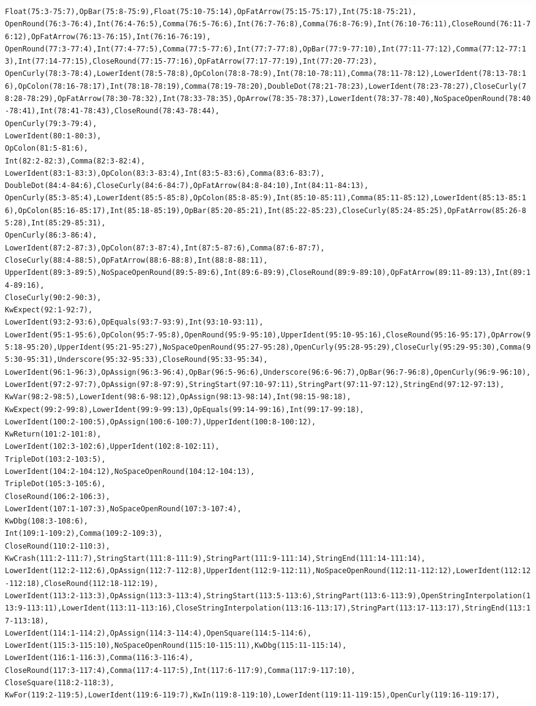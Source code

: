 ~~~zig
Float(75:3-75:7),OpBar(75:8-75:9),Float(75:10-75:14),OpFatArrow(75:15-75:17),Int(75:18-75:21),
OpenRound(76:3-76:4),Int(76:4-76:5),Comma(76:5-76:6),Int(76:7-76:8),Comma(76:8-76:9),Int(76:10-76:11),CloseRound(76:11-76:12),OpFatArrow(76:13-76:15),Int(76:16-76:19),
OpenRound(77:3-77:4),Int(77:4-77:5),Comma(77:5-77:6),Int(77:7-77:8),OpBar(77:9-77:10),Int(77:11-77:12),Comma(77:12-77:13),Int(77:14-77:15),CloseRound(77:15-77:16),OpFatArrow(77:17-77:19),Int(77:20-77:23),
OpenCurly(78:3-78:4),LowerIdent(78:5-78:8),OpColon(78:8-78:9),Int(78:10-78:11),Comma(78:11-78:12),LowerIdent(78:13-78:16),OpColon(78:16-78:17),Int(78:18-78:19),Comma(78:19-78:20),DoubleDot(78:21-78:23),LowerIdent(78:23-78:27),CloseCurly(78:28-78:29),OpFatArrow(78:30-78:32),Int(78:33-78:35),OpArrow(78:35-78:37),LowerIdent(78:37-78:40),NoSpaceOpenRound(78:40-78:41),Int(78:41-78:43),CloseRound(78:43-78:44),
OpenCurly(79:3-79:4),
LowerIdent(80:1-80:3),
OpColon(81:5-81:6),
Int(82:2-82:3),Comma(82:3-82:4),
LowerIdent(83:1-83:3),OpColon(83:3-83:4),Int(83:5-83:6),Comma(83:6-83:7),
DoubleDot(84:4-84:6),CloseCurly(84:6-84:7),OpFatArrow(84:8-84:10),Int(84:11-84:13),
OpenCurly(85:3-85:4),LowerIdent(85:5-85:8),OpColon(85:8-85:9),Int(85:10-85:11),Comma(85:11-85:12),LowerIdent(85:13-85:16),OpColon(85:16-85:17),Int(85:18-85:19),OpBar(85:20-85:21),Int(85:22-85:23),CloseCurly(85:24-85:25),OpFatArrow(85:26-85:28),Int(85:29-85:31),
OpenCurly(86:3-86:4),
LowerIdent(87:2-87:3),OpColon(87:3-87:4),Int(87:5-87:6),Comma(87:6-87:7),
CloseCurly(88:4-88:5),OpFatArrow(88:6-88:8),Int(88:8-88:11),
UpperIdent(89:3-89:5),NoSpaceOpenRound(89:5-89:6),Int(89:6-89:9),CloseRound(89:9-89:10),OpFatArrow(89:11-89:13),Int(89:14-89:16),
CloseCurly(90:2-90:3),
KwExpect(92:1-92:7),
LowerIdent(93:2-93:6),OpEquals(93:7-93:9),Int(93:10-93:11),
LowerIdent(95:1-95:6),OpColon(95:7-95:8),OpenRound(95:9-95:10),UpperIdent(95:10-95:16),CloseRound(95:16-95:17),OpArrow(95:18-95:20),UpperIdent(95:21-95:27),NoSpaceOpenRound(95:27-95:28),OpenCurly(95:28-95:29),CloseCurly(95:29-95:30),Comma(95:30-95:31),Underscore(95:32-95:33),CloseRound(95:33-95:34),
LowerIdent(96:1-96:3),OpAssign(96:3-96:4),OpBar(96:5-96:6),Underscore(96:6-96:7),OpBar(96:7-96:8),OpenCurly(96:9-96:10),
LowerIdent(97:2-97:7),OpAssign(97:8-97:9),StringStart(97:10-97:11),StringPart(97:11-97:12),StringEnd(97:12-97:13),
KwVar(98:2-98:5),LowerIdent(98:6-98:12),OpAssign(98:13-98:14),Int(98:15-98:18),
KwExpect(99:2-99:8),LowerIdent(99:9-99:13),OpEquals(99:14-99:16),Int(99:17-99:18),
LowerIdent(100:2-100:5),OpAssign(100:6-100:7),UpperIdent(100:8-100:12),
KwReturn(101:2-101:8),
LowerIdent(102:3-102:6),UpperIdent(102:8-102:11),
TripleDot(103:2-103:5),
LowerIdent(104:2-104:12),NoSpaceOpenRound(104:12-104:13),
TripleDot(105:3-105:6),
CloseRound(106:2-106:3),
LowerIdent(107:1-107:3),NoSpaceOpenRound(107:3-107:4),
KwDbg(108:3-108:6),
Int(109:1-109:2),Comma(109:2-109:3),
CloseRound(110:2-110:3),
KwCrash(111:2-111:7),StringStart(111:8-111:9),StringPart(111:9-111:14),StringEnd(111:14-111:14),
LowerIdent(112:2-112:6),OpAssign(112:7-112:8),UpperIdent(112:9-112:11),NoSpaceOpenRound(112:11-112:12),LowerIdent(112:12-112:18),CloseRound(112:18-112:19),
LowerIdent(113:2-113:3),OpAssign(113:3-113:4),StringStart(113:5-113:6),StringPart(113:6-113:9),OpenStringInterpolation(113:9-113:11),LowerIdent(113:11-113:16),CloseStringInterpolation(113:16-113:17),StringPart(113:17-113:17),StringEnd(113:17-113:18),
LowerIdent(114:1-114:2),OpAssign(114:3-114:4),OpenSquare(114:5-114:6),
LowerIdent(115:3-115:10),NoSpaceOpenRound(115:10-115:11),KwDbg(115:11-115:14),
LowerIdent(116:1-116:3),Comma(116:3-116:4),
CloseRound(117:3-117:4),Comma(117:4-117:5),Int(117:6-117:9),Comma(117:9-117:10),
CloseSquare(118:2-118:3),
KwFor(119:2-119:5),LowerIdent(119:6-119:7),KwIn(119:8-119:10),LowerIdent(119:11-119:15),OpenCurly(119:16-119:17),
~~~